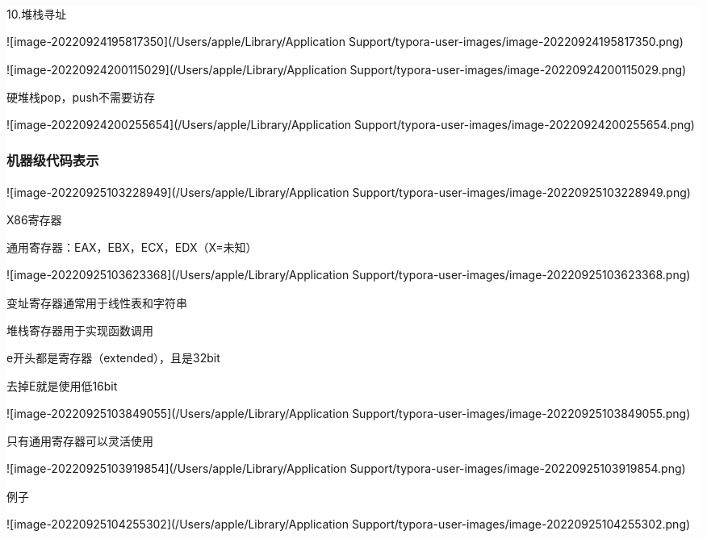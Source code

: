 
10.堆栈寻址

![image-20220924195817350](/Users/apple/Library/Application Support/typora-user-images/image-20220924195817350.png)



![image-20220924200115029](/Users/apple/Library/Application Support/typora-user-images/image-20220924200115029.png)



硬堆栈pop，push不需要访存

![image-20220924200255654](/Users/apple/Library/Application Support/typora-user-images/image-20220924200255654.png)





### 机器级代码表示



![image-20220925103228949](/Users/apple/Library/Application Support/typora-user-images/image-20220925103228949.png)





X86寄存器



通用寄存器：EAX，EBX，ECX，EDX（X=未知）

![image-20220925103623368](/Users/apple/Library/Application Support/typora-user-images/image-20220925103623368.png)

变址寄存器通常用于线性表和字符串

堆栈寄存器用于实现函数调用





e开头都是寄存器（extended），且是32bit

去掉E就是使用低16bit

![image-20220925103849055](/Users/apple/Library/Application Support/typora-user-images/image-20220925103849055.png)







只有通用寄存器可以灵活使用



![image-20220925103919854](/Users/apple/Library/Application Support/typora-user-images/image-20220925103919854.png)



例子

![image-20220925104255302](/Users/apple/Library/Application Support/typora-user-images/image-20220925104255302.png)
